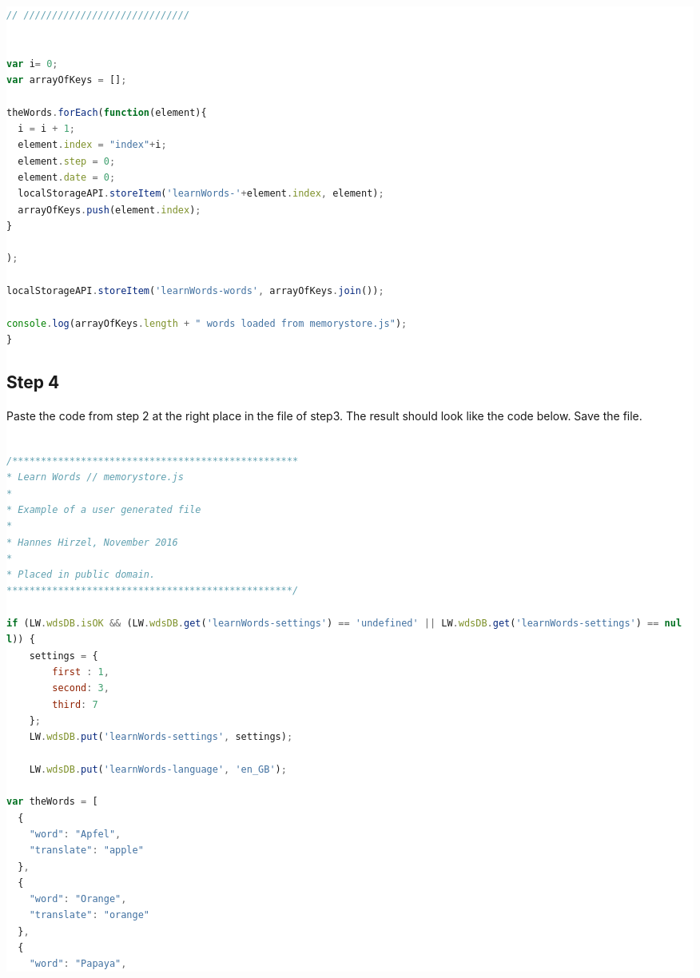 ````JavaScript
// /////////////////////////////


var i= 0;
var arrayOfKeys = [];

theWords.forEach(function(element){
  i = i + 1;
  element.index = "index"+i;
  element.step = 0;
  element.date = 0;
  localStorageAPI.storeItem('learnWords-'+element.index, element);
  arrayOfKeys.push(element.index);
}

);

localStorageAPI.storeItem('learnWords-words', arrayOfKeys.join());

console.log(arrayOfKeys.length + " words loaded from memorystore.js");
}

````


## Step 4
Paste the code from step 2 at the right place in the file of step3. 
The result should look like the code below. Save the file.

````JavaScript

/**************************************************
* Learn Words // memorystore.js
* 
* Example of a user generated file
*
* Hannes Hirzel, November 2016
*
* Placed in public domain.
**************************************************/

if (LW.wdsDB.isOK && (LW.wdsDB.get('learnWords-settings') == 'undefined' || LW.wdsDB.get('learnWords-settings') == null)) {
    settings = {
        first : 1,
        second: 3,
        third: 7
    };
    LW.wdsDB.put('learnWords-settings', settings);

    LW.wdsDB.put('learnWords-language', 'en_GB');

var theWords = [
  {
    "word": "Apfel",
    "translate": "apple"
  },
  {
    "word": "Orange",
    "translate": "orange"
  },
  {
    "word": "Papaya",
````